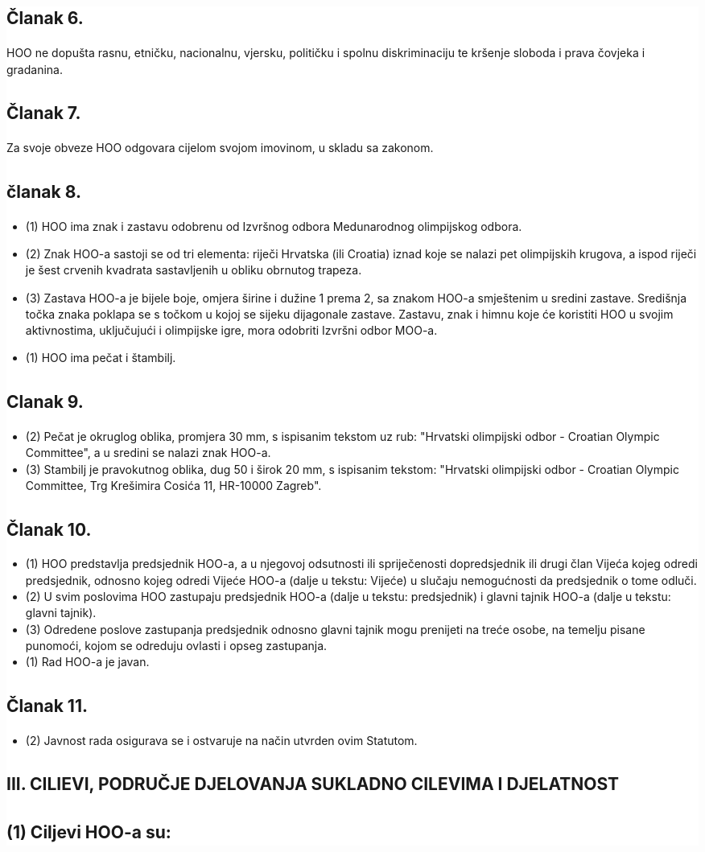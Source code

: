 ## Članak 6.

HOO ne dopušta rasnu, etničku, nacionalnu, vjersku, političku i spolnu diskriminaciju te kršenje sloboda i prava čovjeka i gradanina.

## Članak 7.

Za svoje obveze HOO odgovara cijelom svojom imovinom, u skladu sa zakonom.

## članak 8.

- (1) HOO ima znak i zastavu odobrenu od Izvršnog odbora Medunarodnog olimpijskog odbora.
- (2) Znak HOO-a sastoji se od tri elementa: riječi Hrvatska (ili Croatia) iznad koje se nalazi pet olimpijskih krugova, a ispod riječi je šest crvenih kvadrata sastavljenih u obliku obrnutog trapeza.

- (3) Zastava HOO-a je bijele boje, omjera širine i dužine 1 prema 2, sa znakom HOO-a smještenim u sredini zastave. Središnja točka znaka poklapa se s točkom u kojoj se sijeku dijagonale zastave. Zastavu, znak i himnu koje će koristiti HOO u svojim aktivnostima, uključujući i olimpijske igre, mora odobriti Izvršni odbor MOO-a.
- (1) HOO ima pečat i štambilj.

## Clanak 9.

- (2) Pečat je okruglog oblika, promjera 30 mm, s ispisanim tekstom uz rub: "Hrvatski olimpijski odbor - Croatian Olympic Committee", a u sredini se nalazi znak HOO-a.
- (3) Stambilj je pravokutnog oblika, dug 50 i širok 20 mm, s ispisanim tekstom: "Hrvatski olimpijski odbor - Croatian Olympic Committee, Trg Krešimira Cosića 11, HR-10000 Zagreb".

## Članak 10.

- (1) HOO predstavlja predsjednik HOO-a, a u njegovoj odsutnosti ili spriječenosti dopredsjednik ili drugi član Vijeća kojeg odredi predsjednik, odnosno kojeg odredi Vijeće HOO-a (dalje u tekstu: Vijeće) u slučaju nemogućnosti da predsjednik o tome odluči.
- (2) U svim poslovima HOO zastupaju predsjednik HOO-a (dalje u tekstu: predsjednik) i glavni tajnik HOO-a (dalje u tekstu: glavni tajnik).
- (3) Odredene poslove zastupanja predsjednik odnosno glavni tajnik mogu prenijeti na treće osobe, na temelju pisane punomoći, kojom se odreduju ovlasti i opseg zastupanja.
- (1) Rad HOO-a je javan.

## Članak 11.

- (2) Javnost rada osigurava se i ostvaruje na način utvrden ovim Statutom.

## III. CILIEVI, PODRUČJE DJELOVANJA SUKLADNO CILEVIMA I DJELATNOST

## (1) Ciljevi HOO-a su:

